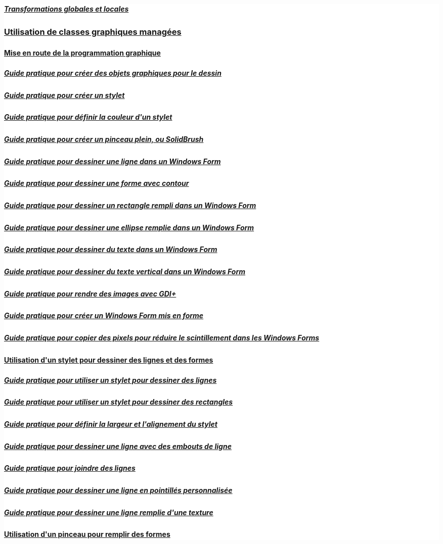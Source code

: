 ##### [Transformations globales et locales](global-and-local-transformations.md)
### [Utilisation de classes graphiques managées](using-managed-graphics-classes.md)
#### [Mise en route de la programmation graphique](getting-started-with-graphics-programming.md)
##### [Guide pratique pour créer des objets graphiques pour le dessin](how-to-create-graphics-objects-for-drawing.md)
##### [Guide pratique pour créer un stylet](how-to-create-a-pen.md)
##### [Guide pratique pour définir la couleur d'un stylet](how-to-set-the-color-of-a-pen.md)
##### [Guide pratique pour créer un pinceau plein, ou SolidBrush](how-to-create-a-solid-brush.md)
##### [Guide pratique pour dessiner une ligne dans un Windows Form](how-to-draw-a-line-on-a-windows-form.md)
##### [Guide pratique pour dessiner une forme avec contour](how-to-draw-an-outlined-shape.md)
##### [Guide pratique pour dessiner un rectangle rempli dans un Windows Form](how-to-draw-a-filled-rectangle-on-a-windows-form.md)
##### [Guide pratique pour dessiner une ellipse remplie dans un Windows Form](how-to-draw-a-filled-ellipse-on-a-windows-form.md)
##### [Guide pratique pour dessiner du texte dans un Windows Form](how-to-draw-text-on-a-windows-form.md)
##### [Guide pratique pour dessiner du texte vertical dans un Windows Form](how-to-draw-vertical-text-on-a-windows-form.md)
##### [Guide pratique pour rendre des images avec GDI+](how-to-render-images-with-gdi.md)
##### [Guide pratique pour créer un Windows Form mis en forme](how-to-create-a-shaped-windows-form.md)
##### [Guide pratique pour copier des pixels pour réduire le scintillement dans les Windows Forms](how-to-copy-pixels-for-reducing-flicker-in-windows-forms.md)
#### [Utilisation d'un stylet pour dessiner des lignes et des formes](using-a-pen-to-draw-lines-and-shapes.md)
##### [Guide pratique pour utiliser un stylet pour dessiner des lignes](how-to-use-a-pen-to-draw-lines.md)
##### [Guide pratique pour utiliser un stylet pour dessiner des rectangles](how-to-use-a-pen-to-draw-rectangles.md)
##### [Guide pratique pour définir la largeur et l'alignement du stylet](how-to-set-pen-width-and-alignment.md)
##### [Guide pratique pour dessiner une ligne avec des embouts de ligne](how-to-draw-a-line-with-line-caps.md)
##### [Guide pratique pour joindre des lignes](how-to-join-lines.md)
##### [Guide pratique pour dessiner une ligne en pointillés personnalisée](how-to-draw-a-custom-dashed-line.md)
##### [Guide pratique pour dessiner une ligne remplie d'une texture](how-to-draw-a-line-filled-with-a-texture.md)
#### [Utilisation d'un pinceau pour remplir des formes](using-a-brush-to-fill-shapes.md)